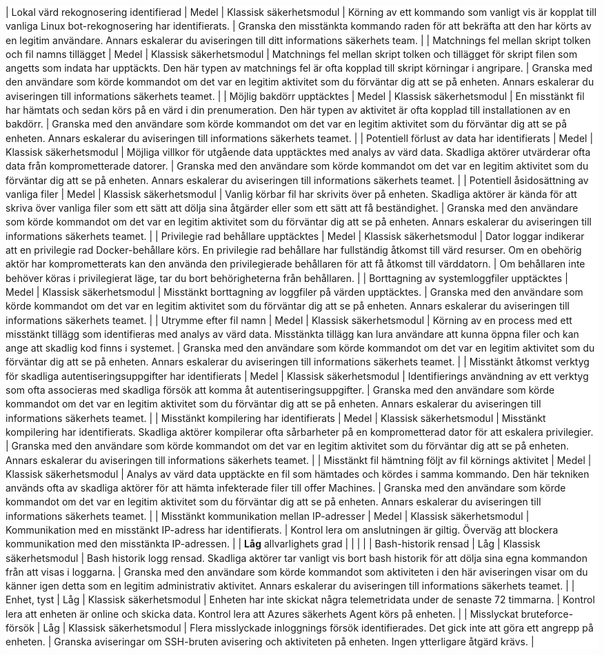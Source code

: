 | Lokal värd rekognosering identifierad | Medel | Klassisk säkerhetsmodul | Körning av ett kommando som vanligt vis är kopplat till vanliga Linux bot-rekognosering har identifierats. | Granska den misstänkta kommando raden för att bekräfta att den har körts av en legitim användare. Annars eskalerar du aviseringen till ditt informations säkerhets team. |
| Matchnings fel mellan skript tolken och fil namns tillägget | Medel | Klassisk säkerhetsmodul | Matchnings fel mellan skript tolken och tillägget för skript filen som angetts som indata har upptäckts. Den här typen av matchnings fel är ofta kopplad till skript körningar i angripare. | Granska med den användare som körde kommandot om det var en legitim aktivitet som du förväntar dig att se på enheten. Annars eskalerar du aviseringen till informations säkerhets teamet. |
| Möjlig bakdörr upptäcktes | Medel | Klassisk säkerhetsmodul | En misstänkt fil har hämtats och sedan körs på en värd i din prenumeration. Den här typen av aktivitet är ofta kopplad till installationen av en bakdörr. | Granska med den användare som körde kommandot om det var en legitim aktivitet som du förväntar dig att se på enheten. Annars eskalerar du aviseringen till informations säkerhets teamet. |
| Potentiell förlust av data har identifierats | Medel | Klassisk säkerhetsmodul | Möjliga villkor för utgående data upptäcktes med analys av värd data. Skadliga aktörer utvärderar ofta data från komprometterade datorer. | Granska med den användare som körde kommandot om det var en legitim aktivitet som du förväntar dig att se på enheten. Annars eskalerar du aviseringen till informations säkerhets teamet. |
| Potentiell åsidosättning av vanliga filer | Medel | Klassisk säkerhetsmodul | Vanlig körbar fil har skrivits över på enheten. Skadliga aktörer är kända för att skriva över vanliga filer som ett sätt att dölja sina åtgärder eller som ett sätt att få beständighet. | Granska med den användare som körde kommandot om det var en legitim aktivitet som du förväntar dig att se på enheten. Annars eskalerar du aviseringen till informations säkerhets teamet. |
| Privilegie rad behållare upptäcktes | Medel | Klassisk säkerhetsmodul | Dator loggar indikerar att en privilegie rad Docker-behållare körs. En privilegie rad behållare har fullständig åtkomst till värd resurser. Om en obehörig aktör har komprometterats kan den använda den privilegierade behållaren för att få åtkomst till värddatorn. | Om behållaren inte behöver köras i privilegierat läge, tar du bort behörigheterna från behållaren. |
| Borttagning av systemloggfiler upptäcktes | Medel | Klassisk säkerhetsmodul | Misstänkt borttagning av loggfiler på värden upptäcktes. | Granska med den användare som körde kommandot om det var en legitim aktivitet som du förväntar dig att se på enheten. Annars eskalerar du aviseringen till informations säkerhets teamet. |
| Utrymme efter fil namn | Medel | Klassisk säkerhetsmodul | Körning av en process med ett misstänkt tillägg som identifieras med analys av värd data. Misstänkta tillägg kan lura användare att kunna öppna filer och kan ange att skadlig kod finns i systemet. | Granska med den användare som körde kommandot om det var en legitim aktivitet som du förväntar dig att se på enheten. Annars eskalerar du aviseringen till informations säkerhets teamet. |
| Misstänkt åtkomst verktyg för skadliga autentiseringsuppgifter har identifierats | Medel | Klassisk säkerhetsmodul | Identifierings användning av ett verktyg som ofta associeras med skadliga försök att komma åt autentiseringsuppgifter. | Granska med den användare som körde kommandot om det var en legitim aktivitet som du förväntar dig att se på enheten. Annars eskalerar du aviseringen till informations säkerhets teamet. |
| Misstänkt kompilering har identifierats | Medel | Klassisk säkerhetsmodul | Misstänkt kompilering har identifierats. Skadliga aktörer kompilerar ofta sårbarheter på en komprometterad dator för att eskalera privilegier. | Granska med den användare som körde kommandot om det var en legitim aktivitet som du förväntar dig att se på enheten. Annars eskalerar du aviseringen till informations säkerhets teamet. |
| Misstänkt fil hämtning följt av fil körnings aktivitet | Medel | Klassisk säkerhetsmodul | Analys av värd data upptäckte en fil som hämtades och kördes i samma kommando. Den här tekniken används ofta av skadliga aktörer för att hämta infekterade filer till offer Machines. | Granska med den användare som körde kommandot om det var en legitim aktivitet som du förväntar dig att se på enheten. Annars eskalerar du aviseringen till informations säkerhets teamet. |
| Misstänkt kommunikation mellan IP-adresser | Medel | Klassisk säkerhetsmodul | Kommunikation med en misstänkt IP-adress har identifierats. | Kontrol lera om anslutningen är giltig. Överväg att blockera kommunikation med den misstänkta IP-adressen. |
| **Låg** allvarlighets grad |  |  |  |
| Bash-historik rensad | Låg | Klassisk säkerhetsmodul | Bash historik logg rensad. Skadliga aktörer tar vanligt vis bort bash historik för att dölja sina egna kommandon från att visas i loggarna. | Granska med den användare som körde kommandot som aktiviteten i den här aviseringen visar om du känner igen detta som en legitim administrativ aktivitet. Annars eskalerar du aviseringen till informations säkerhets teamet. |
| Enhet, tyst | Låg | Klassisk säkerhetsmodul | Enheten har inte skickat några telemetridata under de senaste 72 timmarna. | Kontrol lera att enheten är online och skicka data. Kontrol lera att Azures säkerhets Agent körs på enheten. |
| Misslyckat bruteforce-försök | Låg | Klassisk säkerhetsmodul | Flera misslyckade inloggnings försök identifierades. Det gick inte att göra ett angrepp på enheten. | Granska aviseringar om SSH-bruten avisering och aktiviteten på enheten. Ingen ytterligare åtgärd krävs. |